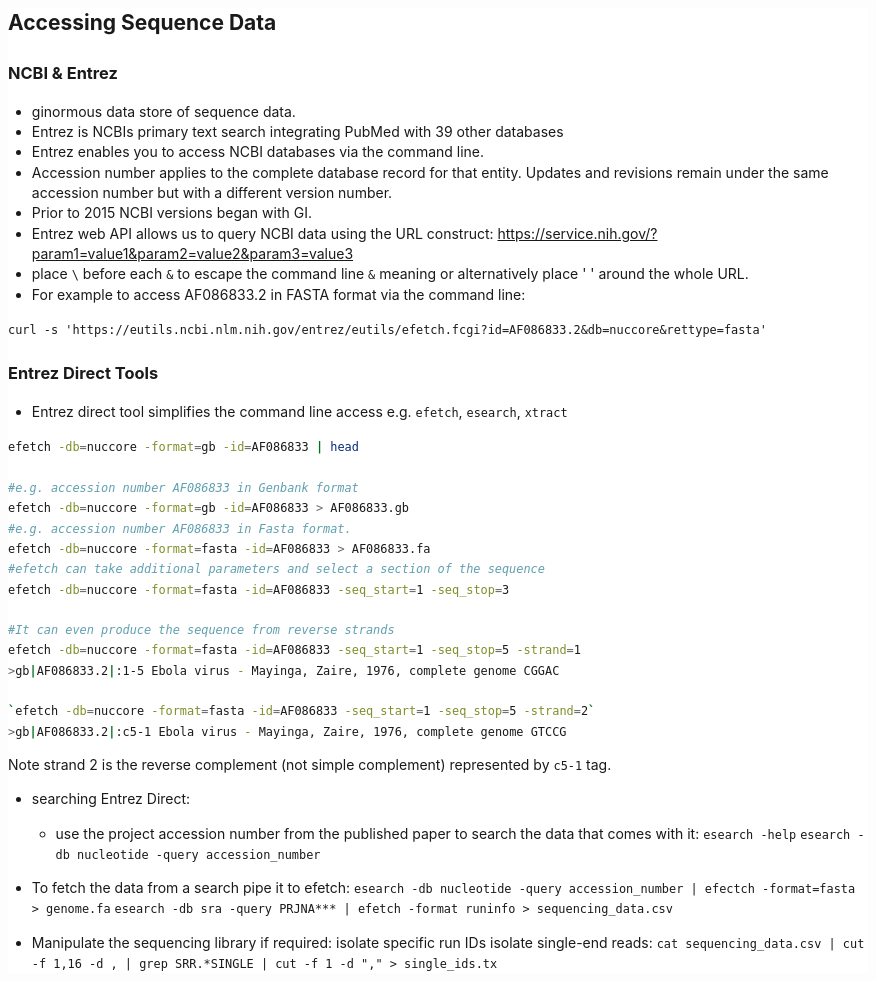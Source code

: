 ## Accessing Sequence Data

### NCBI & Entrez
- ginormous data store of sequence data.
- Entrez is NCBIs primary text search integrating PubMed with 39 other databases
- Entrez enables you to access NCBI databases via the command line. 
- Accession number applies to the complete database record for that entity. Updates and revisions remain under the same accession number but with a different version number.
- Prior to 2015 NCBI versions began with GI.
- Entrez web API allows us to query NCBI data using the URL construct:  https://service.nih.gov/?param1=value1&param2=value2&param3=value3
- place `\` before each `&` to escape the command line `&` meaning or alternatively place ' ' around the whole URL.
- For example to access AF086833.2 in FASTA format via the command line: 

`curl -s 'https://eutils.ncbi.nlm.nih.gov/entrez/eutils/efetch.fcgi?id=AF086833.2&db=nuccore&rettype=fasta'`

### Entrez Direct Tools
- Entrez direct tool simplifies the command line access e.g. `efetch`, `esearch`, `xtract`

```bash
efetch -db=nuccore -format=gb -id=AF086833 | head

#e.g. accession number AF086833 in Genbank format
efetch -db=nuccore -format=gb -id=AF086833 > AF086833.gb
#e.g. accession number AF086833 in Fasta format. 
efetch -db=nuccore -format=fasta -id=AF086833 > AF086833.fa
#efetch can take additional parameters and select a section of the sequence
efetch -db=nuccore -format=fasta -id=AF086833 -seq_start=1 -seq_stop=3

#It can even produce the sequence from reverse strands
efetch -db=nuccore -format=fasta -id=AF086833 -seq_start=1 -seq_stop=5 -strand=1
>gb|AF086833.2|:1-5 Ebola virus - Mayinga, Zaire, 1976, complete genome CGGAC

`efetch -db=nuccore -format=fasta -id=AF086833 -seq_start=1 -seq_stop=5 -strand=2`
>gb|AF086833.2|:c5-1 Ebola virus - Mayinga, Zaire, 1976, complete genome GTCCG
```

Note strand 2 is the reverse complement (not simple complement) represented by `c5-1` tag.

- searching Entrez Direct:
	- use the project accession number from the published paper to search the data that comes with it:
 `esearch -help`
 `esearch -db nucleotide -query accession_number`

- To fetch the data from a search pipe it to efetch: 
`esearch -db nucleotide -query accession_number | efectch -format=fasta > genome.fa` 
`esearch -db sra -query PRJNA*** | efetch -format runinfo > sequencing_data.csv`

- Manipulate the sequencing library if required:
isolate specific run IDs 
isolate single-end reads: `cat sequencing_data.csv | cut -f 1,16 -d , | grep SRR.*SINGLE | cut -f 1 -d "," > single_ids.tx`
